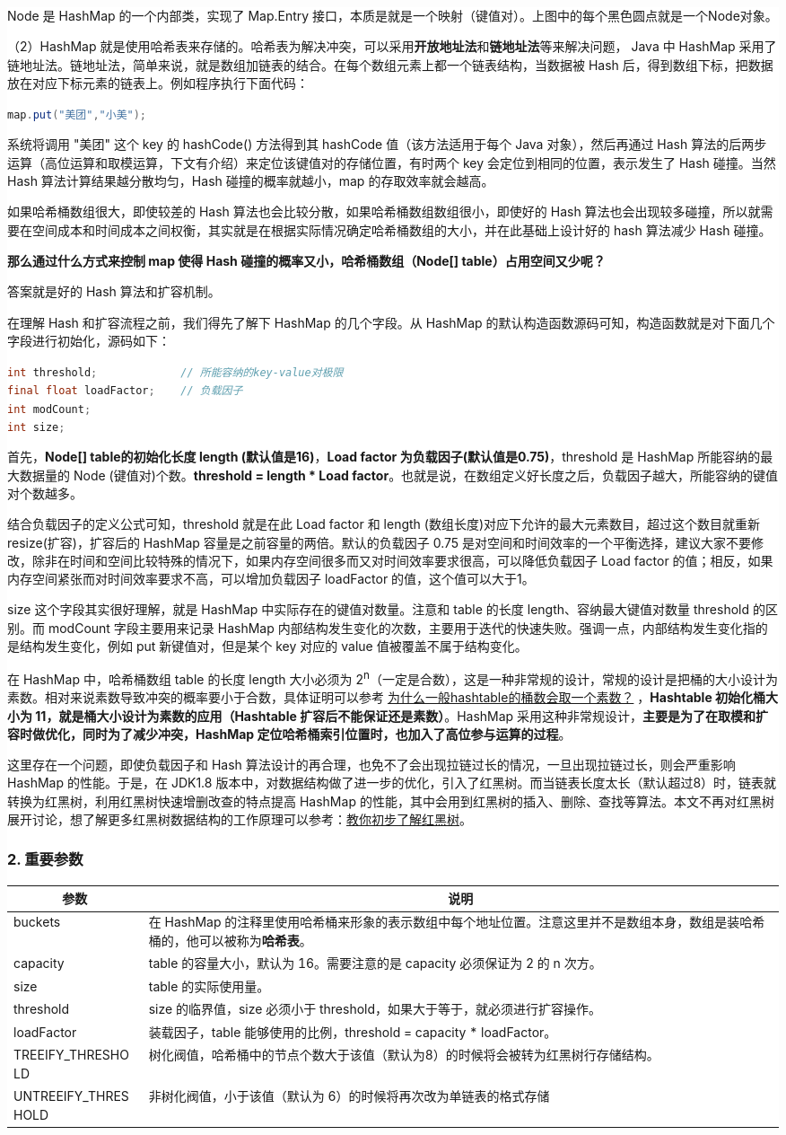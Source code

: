Node 是 HashMap 的一个内部类，实现了 Map.Entry 接口，本质是就是一个映射（键值对）。上图中的每个黑色圆点就是一个Node对象。

（2）HashMap 就是使用哈希表来存储的。哈希表为解决冲突，可以采用**开放地址法**和**链地址法**等来解决问题， Java 中 HashMap 采用了链地址法。链地址法，简单来说，就是数组加链表的结合。在每个数组元素上都一个链表结构，当数据被 Hash 后，得到数组下标，把数据放在对应下标元素的链表上。例如程序执行下面代码：

```java
map.put("美团","小美");
```

系统将调用 "美团" 这个 key 的 hashCode() 方法得到其 hashCode 值（该方法适用于每个 Java 对象），然后再通过 Hash 算法的后两步运算（高位运算和取模运算，下文有介绍）来定位该键值对的存储位置，有时两个 key 会定位到相同的位置，表示发生了 Hash 碰撞。当然 Hash 算法计算结果越分散均匀，Hash 碰撞的概率就越小，map 的存取效率就会越高。

如果哈希桶数组很大，即使较差的 Hash 算法也会比较分散，如果哈希桶数组数组很小，即使好的 Hash 算法也会出现较多碰撞，所以就需要在空间成本和时间成本之间权衡，其实就是在根据实际情况确定哈希桶数组的大小，并在此基础上设计好的 hash 算法减少 Hash 碰撞。

**那么通过什么方式来控制 map 使得 Hash 碰撞的概率又小，哈希桶数组（Node[] table）占用空间又少呢？**

答案就是好的 Hash 算法和扩容机制。

在理解 Hash 和扩容流程之前，我们得先了解下 HashMap 的几个字段。从 HashMap 的默认构造函数源码可知，构造函数就是对下面几个字段进行初始化，源码如下：

```java
int threshold;             // 所能容纳的key-value对极限 
final float loadFactor;    // 负载因子
int modCount;  
int size;
```

首先，**Node[] table的初始化长度 length (默认值是16)**，**Load factor 为负载因子(默认值是0.75)**，threshold 是 HashMap 所能容纳的最大数据量的 Node (键值对)个数。**threshold = length * Load factor**。也就是说，在数组定义好长度之后，负载因子越大，所能容纳的键值对个数越多。

结合负载因子的定义公式可知，threshold 就是在此 Load factor 和 length (数组长度)对应下允许的最大元素数目，超过这个数目就重新 resize(扩容)，扩容后的 HashMap 容量是之前容量的两倍。默认的负载因子 0.75 是对空间和时间效率的一个平衡选择，建议大家不要修改，除非在时间和空间比较特殊的情况下，如果内存空间很多而又对时间效率要求很高，可以降低负载因子 Load factor 的值；相反，如果内存空间紧张而对时间效率要求不高，可以增加负载因子 loadFactor 的值，这个值可以大于1。

size 这个字段其实很好理解，就是 HashMap 中实际存在的键值对数量。注意和 table 的长度 length、容纳最大键值对数量 threshold 的区别。而 modCount 字段主要用来记录 HashMap 内部结构发生变化的次数，主要用于迭代的快速失败。强调一点，内部结构发生变化指的是结构发生变化，例如 put 新键值对，但是某个 key 对应的 value 值被覆盖不属于结构变化。

在 HashMap 中，哈希桶数组 table 的长度 length 大小必须为 2<sup>n</sup>（一定是合数），这是一种非常规的设计，常规的设计是把桶的大小设计为素数。相对来说素数导致冲突的概率要小于合数，具体证明可以参考 [为什么一般hashtable的桶数会取一个素数？](https://blog.csdn.net/liuqiyao_01/article/details/14475159) ，**Hashtable 初始化桶大小为 11，就是桶大小设计为素数的应用（Hashtable 扩容后不能保证还是素数）**。HashMap 采用这种非常规设计，**主要是为了在取模和扩容时做优化，同时为了减少冲突，HashMap 定位哈希桶索引位置时，也加入了高位参与运算的过程**。

这里存在一个问题，即使负载因子和 Hash 算法设计的再合理，也免不了会出现拉链过长的情况，一旦出现拉链过长，则会严重影响 HashMap 的性能。于是，在 JDK1.8 版本中，对数据结构做了进一步的优化，引入了红黑树。而当链表长度太长（默认超过8）时，链表就转换为红黑树，利用红黑树快速增删改查的特点提高 HashMap 的性能，其中会用到红黑树的插入、删除、查找等算法。本文不再对红黑树展开讨论，想了解更多红黑树数据结构的工作原理可以参考：[教你初步了解红黑树](https://blog.csdn.net/v_july_v/article/details/6105630)。



### 2. 重要参数

| 参数                | 说明                                                         |
| ------------------- | ------------------------------------------------------------ |
| buckets             | 在 HashMap 的注释里使用哈希桶来形象的表示数组中每个地址位置。注意这里并不是数组本身，数组是装哈希桶的，他可以被称为**哈希表**。 |
| capacity            | table 的容量大小，默认为 16。需要注意的是 capacity 必须保证为 2 的 n 次方。 |
| size                | table 的实际使用量。                                         |
| threshold           | size 的临界值，size 必须小于 threshold，如果大于等于，就必须进行扩容操作。 |
| loadFactor          | 装载因子，table 能够使用的比例，threshold = capacity * loadFactor。 |
| TREEIFY_THRESHOLD   | 树化阀值，哈希桶中的节点个数大于该值（默认为8）的时候将会被转为红黑树行存储结构。 |
| UNTREEIFY_THRESHOLD | 非树化阀值，小于该值（默认为 6）的时候将再次改为单链表的格式存储 |
